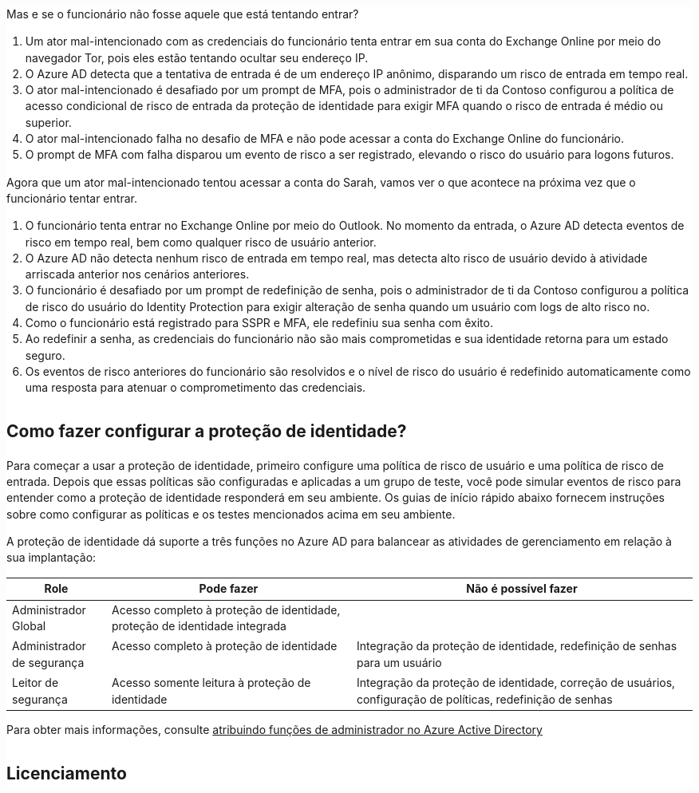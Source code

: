 Mas e se o funcionário não fosse aquele que está tentando entrar? 

1. Um ator mal-intencionado com as credenciais do funcionário tenta entrar em sua conta do Exchange Online por meio do navegador Tor, pois eles estão tentando ocultar seu endereço IP. 
2. O Azure AD detecta que a tentativa de entrada é de um endereço IP anônimo, disparando um risco de entrada em tempo real. 
3. O ator mal-intencionado é desafiado por um prompt de MFA, pois o administrador de ti da Contoso configurou a política de acesso condicional de risco de entrada da proteção de identidade para exigir MFA quando o risco de entrada é médio ou superior. 
4. O ator mal-intencionado falha no desafio de MFA e não pode acessar a conta do Exchange Online do funcionário. 
5. O prompt de MFA com falha disparou um evento de risco a ser registrado, elevando o risco do usuário para logons futuros. 

Agora que um ator mal-intencionado tentou acessar a conta do Sarah, vamos ver o que acontece na próxima vez que o funcionário tentar entrar. 

1. O funcionário tenta entrar no Exchange Online por meio do Outlook. No momento da entrada, o Azure AD detecta eventos de risco em tempo real, bem como qualquer risco de usuário anterior. 
2. O Azure AD não detecta nenhum risco de entrada em tempo real, mas detecta alto risco de usuário devido à atividade arriscada anterior nos cenários anteriores.  
3. O funcionário é desafiado por um prompt de redefinição de senha, pois o administrador de ti da Contoso configurou a política de risco do usuário do Identity Protection para exigir alteração de senha quando um usuário com logs de alto risco no. 
4. Como o funcionário está registrado para SSPR e MFA, ele redefiniu sua senha com êxito. 
5. Ao redefinir a senha, as credenciais do funcionário não são mais comprometidas e sua identidade retorna para um estado seguro. 
6. Os eventos de risco anteriores do funcionário são resolvidos e o nível de risco do usuário é redefinido automaticamente como uma resposta para atenuar o comprometimento das credenciais. 

## <a name="how-do-i-configure-identity-protection"></a>Como fazer configurar a proteção de identidade? 

Para começar a usar a proteção de identidade, primeiro configure uma política de risco de usuário e uma política de risco de entrada. Depois que essas políticas são configuradas e aplicadas a um grupo de teste, você pode simular eventos de risco para entender como a proteção de identidade responderá em seu ambiente. Os guias de início rápido abaixo fornecem instruções sobre como configurar as políticas e os testes mencionados acima em seu ambiente. 

A proteção de identidade dá suporte a três funções no Azure AD para balancear as atividades de gerenciamento em relação à sua implantação: 

| Role | Pode fazer | Não é possível fazer |
| --- | --- | --- |
| Administrador Global | Acesso completo à proteção de identidade, proteção de identidade integrada | |
| Administrador de segurança | Acesso completo à proteção de identidade | Integração da proteção de identidade, redefinição de senhas para um usuário |
| Leitor de segurança | Acesso somente leitura à proteção de identidade | Integração da proteção de identidade, correção de usuários, configuração de políticas, redefinição de senhas| 

Para obter mais informações, consulte [atribuindo funções de administrador no Azure Active Directory](../users-groups-roles/directory-assign-admin-roles.md)
 
## <a name="licensing"></a>Licenciamento
